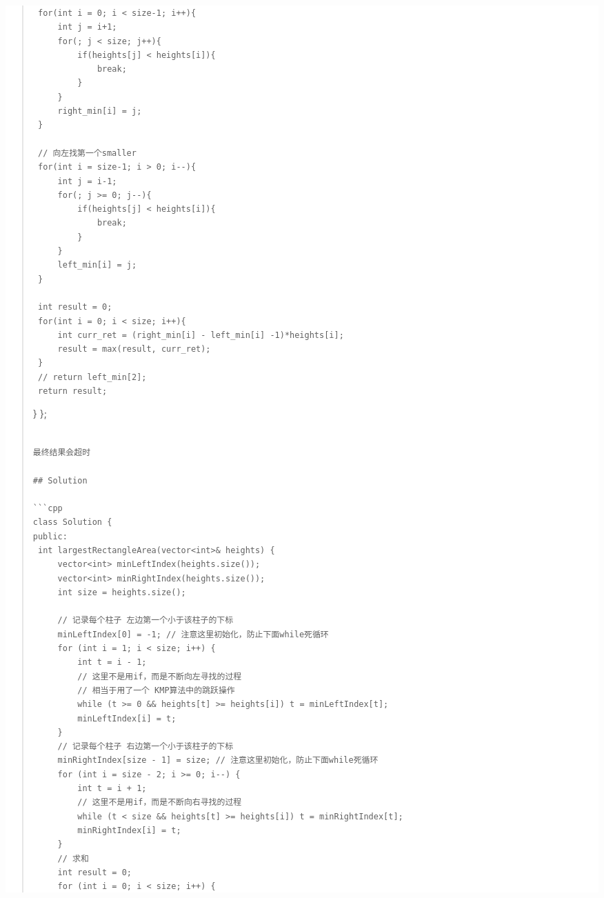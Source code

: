 >      for(int i = 0; i < size-1; i++){
>          int j = i+1;
>          for(; j < size; j++){
>              if(heights[j] < heights[i]){
>                  break;
>              }
>          }
>          right_min[i] = j;
>      }
> 
>      // 向左找第一个smaller
>      for(int i = size-1; i > 0; i--){
>          int j = i-1;
>          for(; j >= 0; j--){
>              if(heights[j] < heights[i]){
>                  break;
>              }
>          }
>          left_min[i] = j;
>      }
> 
>      int result = 0;
>      for(int i = 0; i < size; i++){
>          int curr_ret = (right_min[i] - left_min[i] -1)*heights[i];
>          result = max(result, curr_ret);
>      }
>      // return left_min[2];
>      return result;
>  }
> };
> ```
>
> 最终结果会超时
>
> ## Solution
>
> ```cpp
> class Solution {
> public:
>  int largestRectangleArea(vector<int>& heights) {
>      vector<int> minLeftIndex(heights.size());
>      vector<int> minRightIndex(heights.size());
>      int size = heights.size();
> 
>      // 记录每个柱子 左边第一个小于该柱子的下标
>      minLeftIndex[0] = -1; // 注意这里初始化，防止下面while死循环
>      for (int i = 1; i < size; i++) {
>          int t = i - 1;
>          // 这里不是用if，而是不断向左寻找的过程
>          // 相当于用了一个 KMP算法中的跳跃操作
>          while (t >= 0 && heights[t] >= heights[i]) t = minLeftIndex[t];
>          minLeftIndex[i] = t;
>      }
>      // 记录每个柱子 右边第一个小于该柱子的下标
>      minRightIndex[size - 1] = size; // 注意这里初始化，防止下面while死循环
>      for (int i = size - 2; i >= 0; i--) {
>          int t = i + 1;
>          // 这里不是用if，而是不断向右寻找的过程
>          while (t < size && heights[t] >= heights[i]) t = minRightIndex[t];
>          minRightIndex[i] = t;
>      }
>      // 求和
>      int result = 0;
>      for (int i = 0; i < size; i++) {